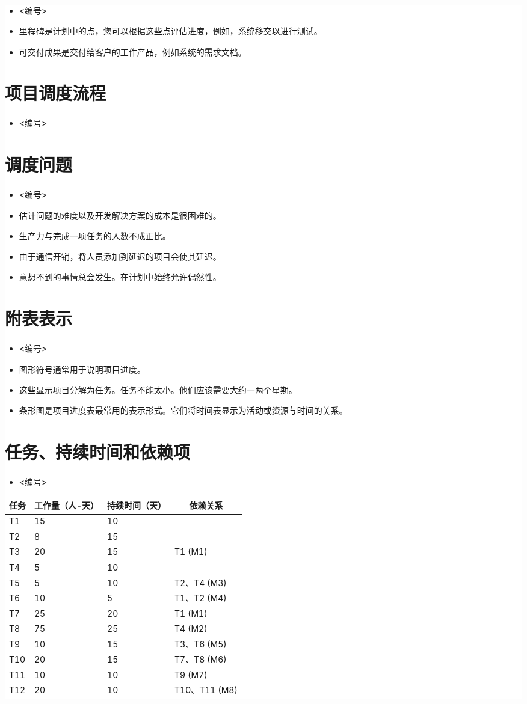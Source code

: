 -   <编号>

-   里程碑是计划中的点，您可以根据这些点评估进度，例如，系统移交以进行测试。
-   可交付成果是交付给客户的工作产品，例如系统的需求文档。

# **项目调度流程**

-   <编号>

# **调度问题**

-   <编号>

-   估计问题的难度以及开发解决方案的成本是很困难的。
-   生产力与完成一项任务的人数不成正比。
-   由于通信开销，将人员添加到延迟的项目会使其延迟。
-   意想不到的事情总会发生。在计划中始终允许偶然性。

# **附表表示**

-   <编号>

-   图形符号通常用于说明项目进度。
-   这些显示项目分解为任务。任务不能太小。他们应该需要大约一两个星期。
-   条形图是项目进度表最常用的表示形式。它们将时间表显示为活动或资源与时间的关系。

# **任务、持续时间和依赖项**

-   <编号>

| **任务** | **工作量（人-天）** | **持续时间（天）** | **依赖关系**  |
| -------- | ------------------- | ------------------ | ------------- |
| T1       | 15                  | 10                 |               |
| T2       | 8                   | 15                 |               |
| T3       | 20                  | 15                 | T1 (M1)       |
| T4       | 5                   | 10                 |               |
| T5       | 5                   | 10                 | T2、T4 (M3)   |
| T6       | 10                  | 5                  | T1、T2 (M4)   |
| T7       | 25                  | 20                 | T1 (M1)       |
| T8       | 75                  | 25                 | T4 (M2)       |
| T9       | 10                  | 15                 | T3、T6 (M5)   |
| T10      | 20                  | 15                 | T7、T8 (M6)   |
| T11      | 10                  | 10                 | T9 (M7)       |
| T12      | 20                  | 10                 | T10、T11 (M8) |
